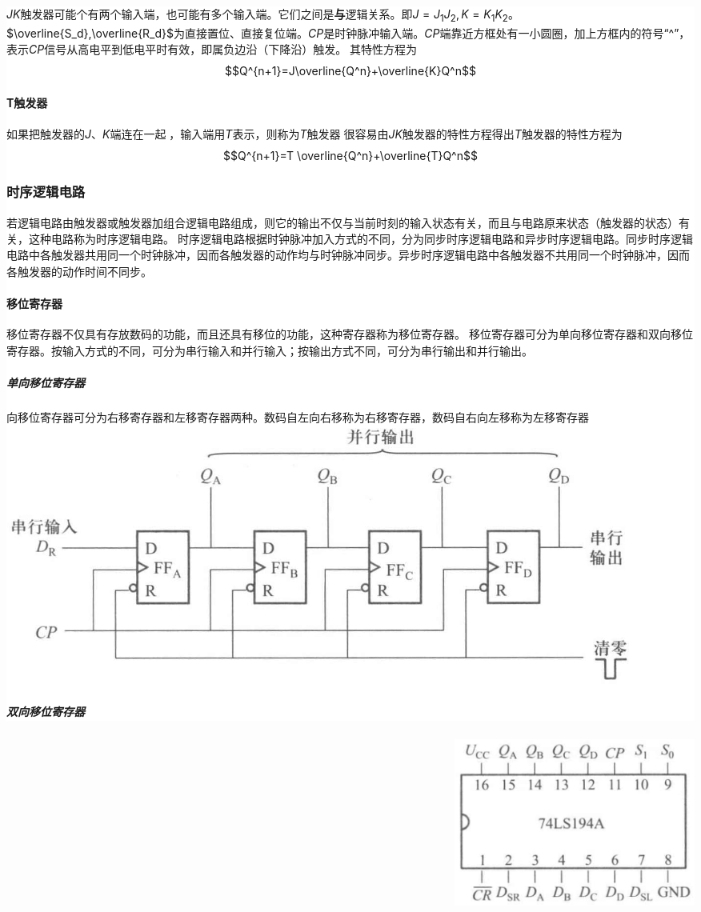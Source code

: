 $JK$触发器可能个有两个输入端，也可能有多个输入端。它们之间是**与**逻辑关系。即$J=J_1J_2,K=K_1K_2$。
$\overline{S_d},\overline{R_d}$为直接置位、直接复位端。$CP$是时钟脉冲输入端。$CP$端靠近方框处有一小圆圈，加上方框内的符号“^”，表示$CP$信号从高电平到低电平时有效，即属负边沿（下降沿）触发。
其特性方程为
$$Q^{n+1}=J\overline{Q^n}+\overline{K}Q^n$$
#### T触发器
如果把触发器的$J$、$K$端连在一起 ，输入端用$T$表示，则称为$T$触发器
很容易由$JK$触发器的特性方程得出$T$触发器的特性方程为
$$Q^{n+1}=T \overline{Q^n}+\overline{T}Q^n$$
### 时序逻辑电路
若逻辑电路由触发器或触发器加组合逻辑电路组成，则它的输出不仅与当前时刻的输入状态有关，而且与电路原来状态（触发器的状态）有关，这种电路称为时序逻辑电路。
时序逻辑电路根据时钟脉冲加入方式的不同，分为同步时序逻辑电路和异步时序逻辑电路。同步时序逻辑电路中各触发器共用同一个时钟脉冲，因而各触发器的动作均与时钟脉冲同步。异步时序逻辑电路中各触发器不共用同一个时钟脉冲，因而各触发器的动作时间不同步。
#### 移位寄存器
移位寄存器不仅具有存放数码的功能，而且还具有移位的功能，这种寄存器称为移位寄存器。
移位寄存器可分为单向移位寄存器和双向移位寄存器。按输入方式的不同，可分为串行输入和并行输入；按输出方式不同，可分为串行输出和并行输出。
##### 单向移位寄存器
向移位寄存器可分为右移寄存器和左移寄存器两种。数码自左向右移称为右移寄存器，数码自右向左移称为左移寄存器
![alt text](image-37.png)
##### 双向移位寄存器
<img align=right src='./image-38.png' width=300></img>
